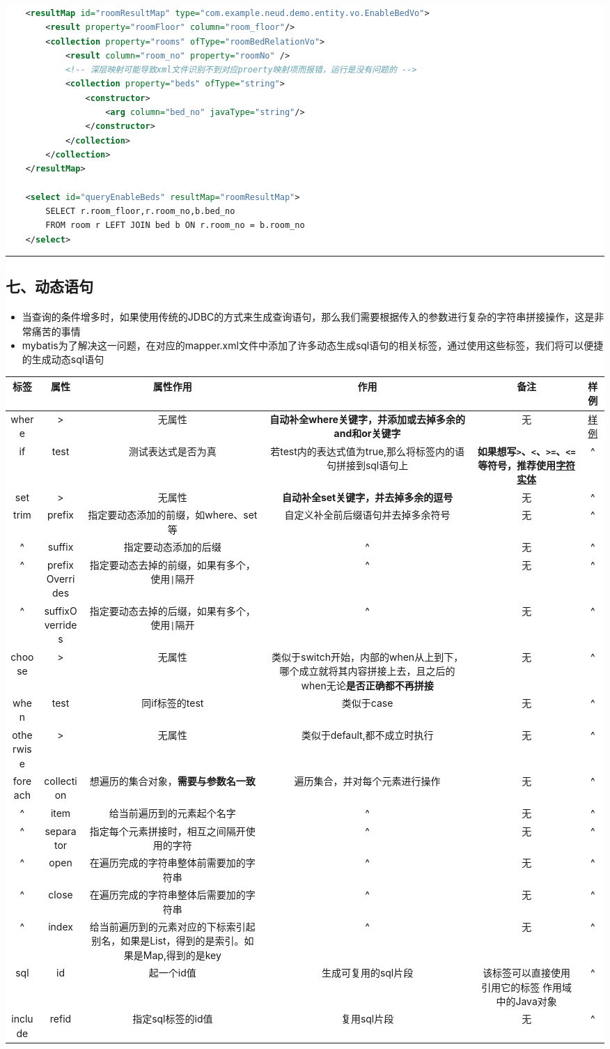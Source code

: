 ~~~xml
    <resultMap id="roomResultMap" type="com.example.neud.demo.entity.vo.EnableBedVo">
        <result property="roomFloor" column="room_floor"/>
        <collection property="rooms" ofType="roomBedRelationVo">
            <result column="room_no" property="roomNo" />
            <!-- 深层映射可能导致xml文件识别不到对应proerty映射项而报错，运行是没有问题的 -->
            <collection property="beds" ofType="string">
                <constructor>
                    <arg column="bed_no" javaType="string"/>
                </constructor>
            </collection>
        </collection>
    </resultMap>

    <select id="queryEnableBeds" resultMap="roomResultMap">
        SELECT r.room_floor,r.room_no,b.bed_no
        FROM room r LEFT JOIN bed b ON r.room_no = b.room_no
    </select>
~~~

---


## 七、动态语句

+ 当查询的条件增多时，如果使用传统的JDBC的方式来生成查询语句，那么我们需要根据传入的参数进行复杂的字符串拼接操作，这是非常痛苦的事情
+ mybatis为了解决这一问题，在对应的mapper.xml文件中添加了许多动态生成sql语句的相关标签，通过使用这些标签，我们将可以便捷的生成动态sql语句

|标签|属性|属性作用|作用|备注|样例|
|:---:|:---:|:---:|:---:|:---:|:---:|
|where|>|无属性|**自动补全where关键字，并添加或去掉多余的and和or关键字**|无|[样例](../源码/Mybatis/src/main/resources/dynamicsql/mappers/EmployeeMapper.xml)|
|if|test|测试表达式是否为真|若test内的表达式值为true,那么将标签内的语句拼接到sql语句上|**如果想写`>`、`<`、`>=`、`<=`等符号，推荐使用[字符实体](https://www.w3school.com.cn/charsets/ref_html_8859.asp)**|^|
|set|>|无属性|**自动补全set关键字，并去掉多余的逗号**|无|^|
|trim|prefix|指定要动态添加的前缀，如where、set等|自定义补全前后缀语句并去掉多余符号|无|^|
|^|suffix|指定要动态添加的后缀|^|无|^|
|^|prefixOverrides|指定要动态去掉的前缀，如果有多个，使用`\|`隔开|^|无|^|
|^|suffixOverrides|指定要动态去掉的后缀，如果有多个，使用`\|`隔开|^|无|^|
|choose|>|无属性|类似于switch开始，内部的when从上到下，哪个成立就将其内容拼接上去，且之后的when无论**是否正确都不再拼接**|无|^|
|when|test|同if标签的test|类似于case|无|^|
|otherwise|>|无属性|类似于default,都不成立时执行|无|^|
|foreach|collection|想遍历的集合对象，**需要与参数名一致**|遍历集合，并对每个元素进行操作|无|^|
|^|item|给当前遍历到的元素起个名字|^|无|^|
|^|separator|指定每个元素拼接时，相互之间隔开使用的字符|^|无|^|
|^|open|在遍历完成的字符串整体前需要加的字符串|^|无|^|
|^|close|在遍历完成的字符串整体后需要加的字符串|^|无|^|
|^|index|给当前遍历到的元素对应的下标索引起别名，如果是List，得到的是索引。如果是Map,得到的是key|^|无|^|
|sql|id|起一个id值|生成可复用的sql片段|该标签可以直接使用 引用它的标签 作用域中的Java对象|^|
|include|refid|指定sql标签的id值|复用sql片段|无|^|
